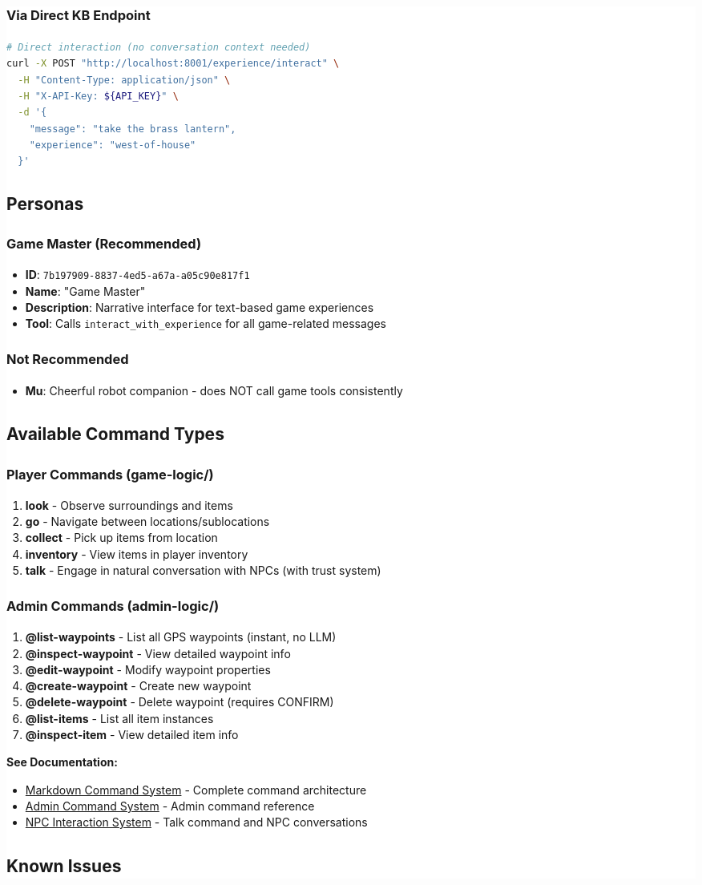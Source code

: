 ### Via Direct KB Endpoint

```bash
# Direct interaction (no conversation context needed)
curl -X POST "http://localhost:8001/experience/interact" \
  -H "Content-Type: application/json" \
  -H "X-API-Key: ${API_KEY}" \
  -d '{
    "message": "take the brass lantern",
    "experience": "west-of-house"
  }'
```

## Personas

### Game Master (Recommended)
- **ID**: `7b197909-8837-4ed5-a67a-a05c90e817f1`
- **Name**: "Game Master"
- **Description**: Narrative interface for text-based game experiences
- **Tool**: Calls `interact_with_experience` for all game-related messages

### Not Recommended
- **Mu**: Cheerful robot companion - does NOT call game tools consistently

## Available Command Types

### Player Commands (game-logic/)
1. **look** - Observe surroundings and items
2. **go** - Navigate between locations/sublocations
3. **collect** - Pick up items from location
4. **inventory** - View items in player inventory
5. **talk** - Engage in natural conversation with NPCs (with trust system)

### Admin Commands (admin-logic/)
1. **@list-waypoints** - List all GPS waypoints (instant, no LLM)
2. **@inspect-waypoint** - View detailed waypoint info
3. **@edit-waypoint** - Modify waypoint properties
4. **@create-waypoint** - Create new waypoint
5. **@delete-waypoint** - Delete waypoint (requires CONFIRM)
6. **@list-items** - List all item instances
7. **@inspect-item** - View detailed item info

**See Documentation:**
- [Markdown Command System](./markdown-command-system.md) - Complete command architecture
- [Admin Command System](./admin-command-system.md) - Admin command reference
- [NPC Interaction System](./npc-interaction-system.md) - Talk command and NPC conversations

## Known Issues
